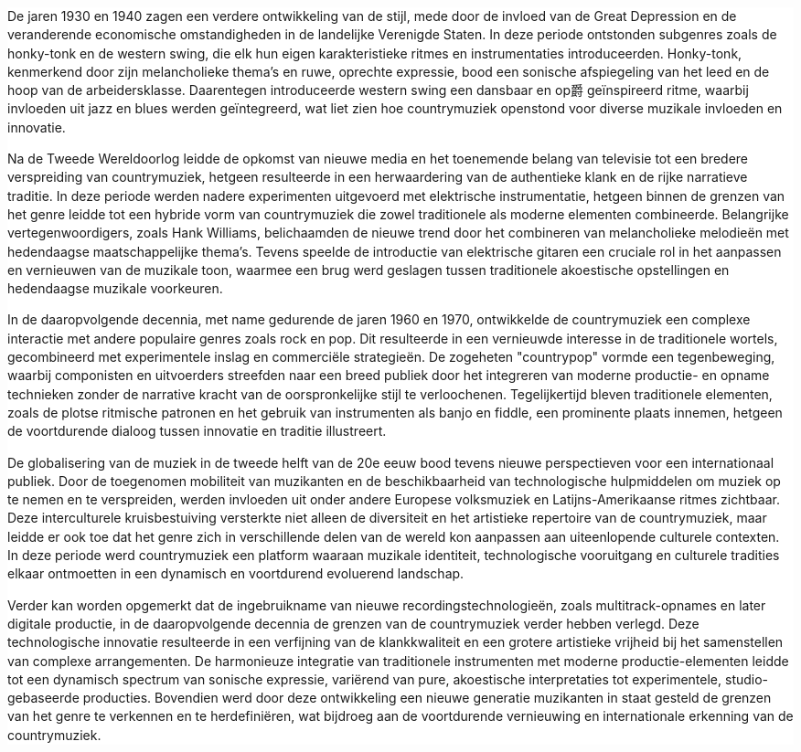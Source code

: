 De jaren 1930 en 1940 zagen een verdere ontwikkeling van de stijl, mede door de invloed van de Great
Depression en de veranderende economische omstandigheden in de landelijke Verenigde Staten. In deze
periode ontstonden subgenres zoals de honky-tonk en de western swing, die elk hun eigen
karakteristieke ritmes en instrumentaties introduceerden. Honky-tonk, kenmerkend door zijn
melancholieke thema’s en ruwe, oprechte expressie, bood een sonische afspiegeling van het leed en de
hoop van de arbeidersklasse. Daarentegen introduceerde western swing een dansbaar en
op爵 geïnspireerd ritme, waarbij invloeden uit jazz en blues werden geïntegreerd, wat liet zien hoe
countrymuziek openstond voor diverse muzikale invloeden en innovatie.

Na de Tweede Wereldoorlog leidde de opkomst van nieuwe media en het toenemende belang van televisie
tot een bredere verspreiding van countrymuziek, hetgeen resulteerde in een herwaardering van de
authentieke klank en de rijke narratieve traditie. In deze periode werden nadere experimenten
uitgevoerd met elektrische instrumentatie, hetgeen binnen de grenzen van het genre leidde tot een
hybride vorm van countrymuziek die zowel traditionele als moderne elementen combineerde. Belangrijke
vertegenwoordigers, zoals Hank Williams, belichaamden de nieuwe trend door het combineren van
melancholieke melodieën met hedendaagse maatschappelijke thema’s. Tevens speelde de introductie van
elektrische gitaren een cruciale rol in het aanpassen en vernieuwen van de muzikale toon, waarmee
een brug werd geslagen tussen traditionele akoestische opstellingen en hedendaagse muzikale
voorkeuren.

In de daaropvolgende decennia, met name gedurende de jaren 1960 en 1970, ontwikkelde de
countrymuziek een complexe interactie met andere populaire genres zoals rock en pop. Dit resulteerde
in een vernieuwde interesse in de traditionele wortels, gecombineerd met experimentele inslag en
commerciële strategieën. De zogeheten "countrypop" vormde een tegenbeweging, waarbij componisten en
uitvoerders streefden naar een breed publiek door het integreren van moderne productie- en opname
technieken zonder de narrative kracht van de oorspronkelijke stijl te verloochenen. Tegelijkertijd
bleven traditionele elementen, zoals de plotse ritmische patronen en het gebruik van instrumenten
als banjo en fiddle, een prominente plaats innemen, hetgeen de voortdurende dialoog tussen innovatie
en traditie illustreert.

De globalisering van de muziek in de tweede helft van de 20e eeuw bood tevens nieuwe perspectieven
voor een internationaal publiek. Door de toegenomen mobiliteit van muzikanten en de beschikbaarheid
van technologische hulpmiddelen om muziek op te nemen en te verspreiden, werden invloeden uit onder
andere Europese volksmuziek en Latijns-Amerikaanse ritmes zichtbaar. Deze interculturele
kruisbestuiving versterkte niet alleen de diversiteit en het artistieke repertoire van de
countrymuziek, maar leidde er ook toe dat het genre zich in verschillende delen van de wereld kon
aanpassen aan uiteenlopende culturele contexten. In deze periode werd countrymuziek een platform
waaraan muzikale identiteit, technologische vooruitgang en culturele tradities elkaar ontmoetten in
een dynamisch en voortdurend evoluerend landschap.

Verder kan worden opgemerkt dat de ingebruikname van nieuwe recordingstechnologieën, zoals
multitrack-opnames en later digitale productie, in de daaropvolgende decennia de grenzen van de
countrymuziek verder hebben verlegd. Deze technologische innovatie resulteerde in een verfijning van
de klankkwaliteit en een grotere artistieke vrijheid bij het samenstellen van complexe
arrangementen. De harmonieuze integratie van traditionele instrumenten met moderne
productie-elementen leidde tot een dynamisch spectrum van sonische expressie, variërend van pure,
akoestische interpretaties tot experimentele, studio-gebaseerde producties. Bovendien werd door deze
ontwikkeling een nieuwe generatie muzikanten in staat gesteld de grenzen van het genre te verkennen
en te herdefiniëren, wat bijdroeg aan de voortdurende vernieuwing en internationale erkenning van de
countrymuziek.
